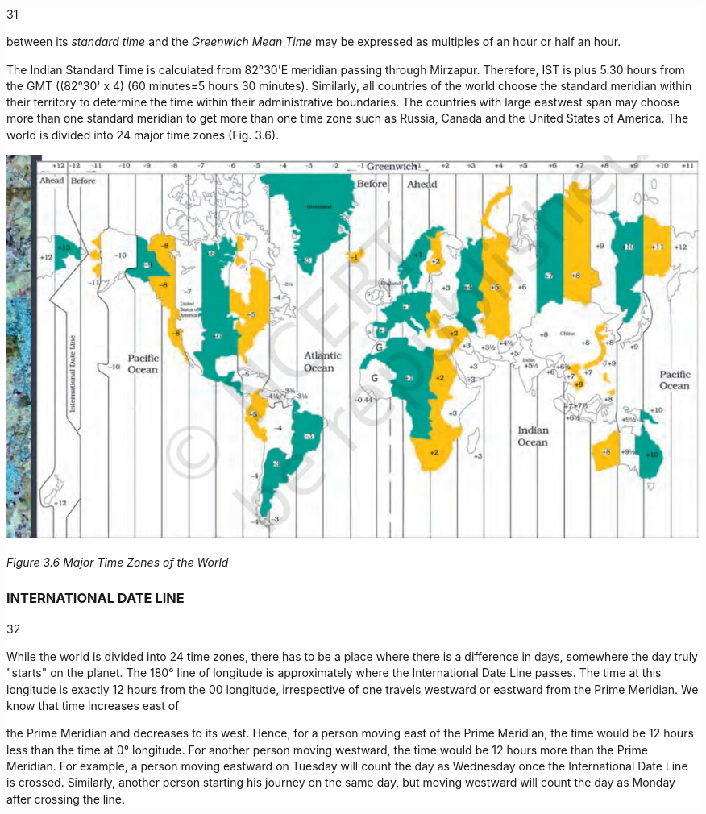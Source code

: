 31

between its *standard time* and the *Greenwich Mean Time* may be expressed as multiples of an hour or half an hour.

The Indian Standard Time is calculated from 82°30'E meridian passing through Mirzapur. Therefore, IST is plus 5.30 hours from the GMT ((82°30' x 4) (60 minutes=5 hours 30 minutes). Similarly, all countries of the world choose the standard meridian within their territory to determine the time within their administrative boundaries. The countries with large eastwest span may choose more than one standard meridian to get more than one time zone such as Russia, Canada and the United States of America. The world is divided into 24 major time zones (Fig. 3.6).

![](_page_6_Picture_3.jpeg)

*Figure 3.6 Major Time Zones of the World*

### INTERNATIONAL DATE LINE

32

While the world is divided into 24 time zones, there has to be a place where there is a difference in days, somewhere the day truly "starts" on the planet. The 180° line of longitude is approximately where the International Date Line passes. The time at this longitude is exactly 12 hours from the 00 longitude, irrespective of one travels westward or eastward from the Prime Meridian. We know that time increases east of

the Prime Meridian and decreases to its west. Hence, for a person moving east of the Prime Meridian, the time would be 12 hours less than the time at 0° longitude. For another person moving westward, the time would be 12 hours more than the Prime Meridian. For example, a person moving eastward on Tuesday will count the day as Wednesday once the International Date Line is crossed. Similarly, another person starting his journey on the same day, but moving westward will count the day as Monday after crossing the line.
